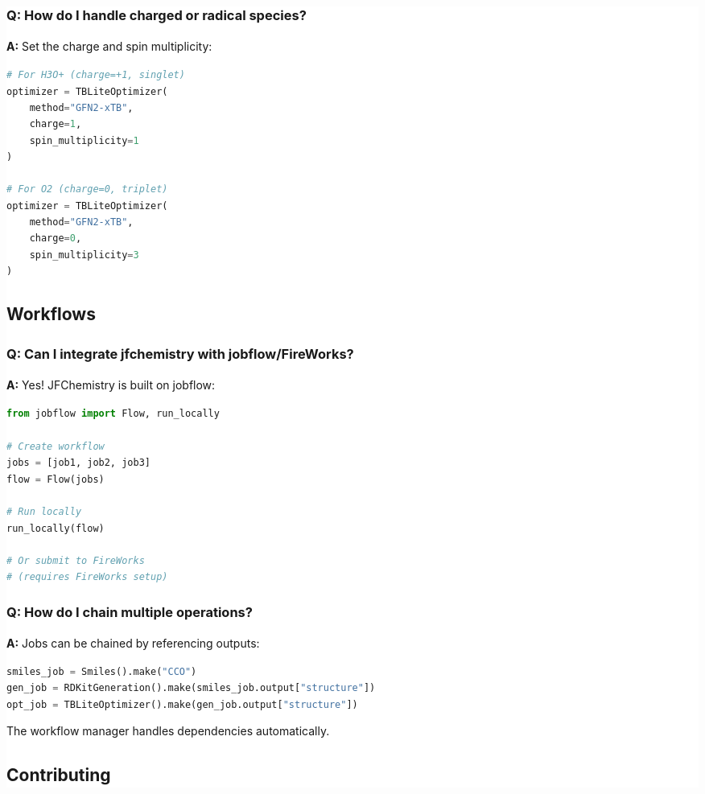 ### Q: How do I handle charged or radical species?

**A:** Set the charge and spin multiplicity:

```python
# For H3O+ (charge=+1, singlet)
optimizer = TBLiteOptimizer(
    method="GFN2-xTB",
    charge=1,
    spin_multiplicity=1
)

# For O2 (charge=0, triplet)
optimizer = TBLiteOptimizer(
    method="GFN2-xTB",
    charge=0,
    spin_multiplicity=3
)
```

## Workflows

### Q: Can I integrate jfchemistry with jobflow/FireWorks?

**A:** Yes! JFChemistry is built on jobflow:

```python
from jobflow import Flow, run_locally

# Create workflow
jobs = [job1, job2, job3]
flow = Flow(jobs)

# Run locally
run_locally(flow)

# Or submit to FireWorks
# (requires FireWorks setup)
```

### Q: How do I chain multiple operations?

**A:** Jobs can be chained by referencing outputs:

```python
smiles_job = Smiles().make("CCO")
gen_job = RDKitGeneration().make(smiles_job.output["structure"])
opt_job = TBLiteOptimizer().make(gen_job.output["structure"])
```

The workflow manager handles dependencies automatically.

## Contributing

